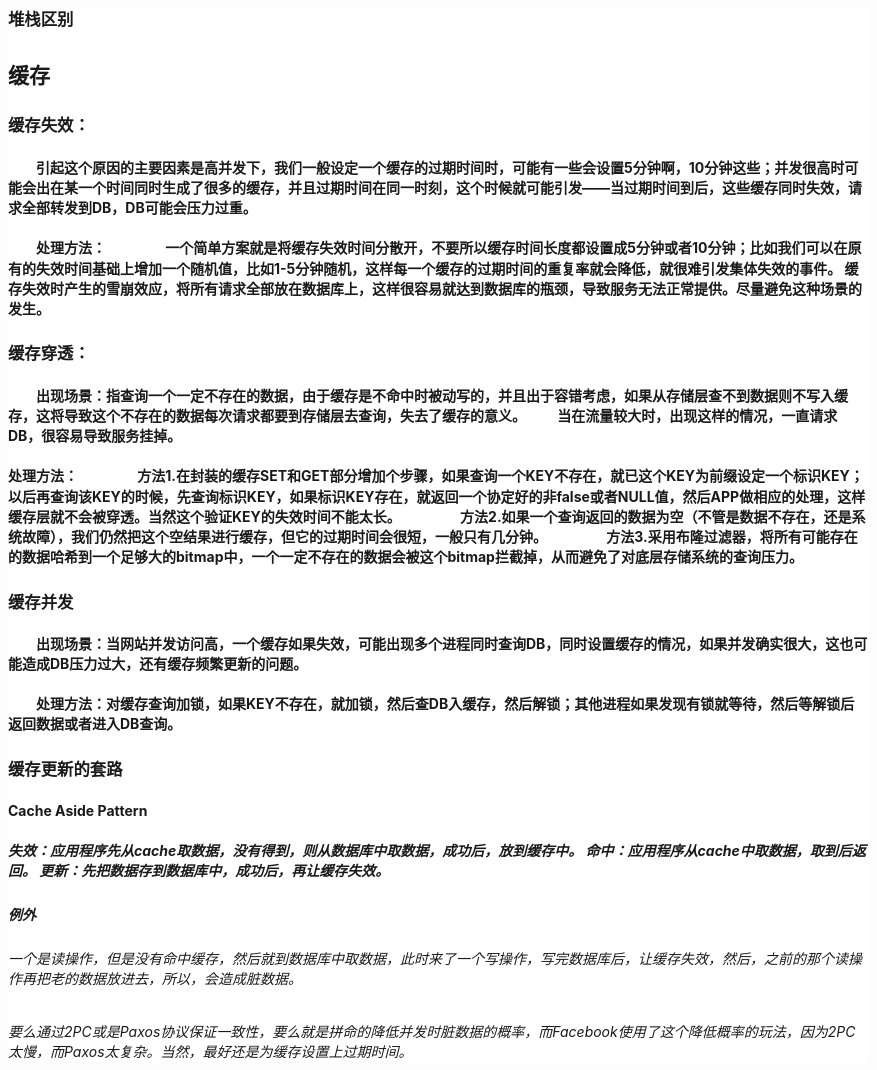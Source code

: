 ### 堆栈区别



## 缓存

### 缓存失效：

#### 　　引起这个原因的主要因素是高并发下，我们一般设定一个缓存的过期时间时，可能有一些会设置5分钟啊，10分钟这些；并发很高时可能会出在某一个时间同时生成了很多的缓存，并且过期时间在同一时刻，这个时候就可能引发——当过期时间到后，这些缓存同时失效，请求全部转发到DB，DB可能会压力过重。

#### 　　处理方法： 　　　　一个简单方案就是将缓存失效时间分散开，不要所以缓存时间长度都设置成5分钟或者10分钟；比如我们可以在原有的失效时间基础上增加一个随机值，比如1-5分钟随机，这样每一个缓存的过期时间的重复率就会降低，就很难引发集体失效的事件。 缓存失效时产生的雪崩效应，将所有请求全部放在数据库上，这样很容易就达到数据库的瓶颈，导致服务无法正常提供。尽量避免这种场景的发生。

### 缓存穿透：

#### 　　出现场景：指查询一个一定不存在的数据，由于缓存是不命中时被动写的，并且出于容错考虑，如果从存储层查不到数据则不写入缓存，这将导致这个不存在的数据每次请求都要到存储层去查询，失去了缓存的意义。 　　当在流量较大时，出现这样的情况，一直请求DB，很容易导致服务挂掉。

#### 处理方法： 　　　　方法1.在封装的缓存SET和GET部分增加个步骤，如果查询一个KEY不存在，就已这个KEY为前缀设定一个标识KEY；以后再查询该KEY的时候，先查询标识KEY，如果标识KEY存在，就返回一个协定好的非false或者NULL值，然后APP做相应的处理，这样缓存层就不会被穿透。当然这个验证KEY的失效时间不能太长。 　　　　方法2.如果一个查询返回的数据为空（不管是数据不存在，还是系统故障），我们仍然把这个空结果进行缓存，但它的过期时间会很短，一般只有几分钟。 　　　　方法3.采用布隆过滤器，将所有可能存在的数据哈希到一个足够大的bitmap中，一个一定不存在的数据会被这个bitmap拦截掉，从而避免了对底层存储系统的查询压力。

### 缓存并发

#### 　　出现场景：当网站并发访问高，一个缓存如果失效，可能出现多个进程同时查询DB，同时设置缓存的情况，如果并发确实很大，这也可能造成DB压力过大，还有缓存频繁更新的问题。

#### 　　处理方法：对缓存查询加锁，如果KEY不存在，就加锁，然后查DB入缓存，然后解锁；其他进程如果发现有锁就等待，然后等解锁后返回数据或者进入DB查询。

### 缓存更新的套路

#### Cache Aside Pattern

##### 失效：应用程序先从cache取数据，没有得到，则从数据库中取数据，成功后，放到缓存中。 命中：应用程序从cache中取数据，取到后返回。 更新：先把数据存到数据库中，成功后，再让缓存失效。

##### 例外

###### 一个是读操作，但是没有命中缓存，然后就到数据库中取数据，此时来了一个写操作，写完数据库后，让缓存失效，然后，之前的那个读操作再把老的数据放进去，所以，会造成脏数据。

###### 要么通过2PC或是Paxos协议保证一致性，要么就是拼命的降低并发时脏数据的概率，而Facebook使用了这个降低概率的玩法，因为2PC太慢，而Paxos太复杂。当然，最好还是为缓存设置上过期时间。
